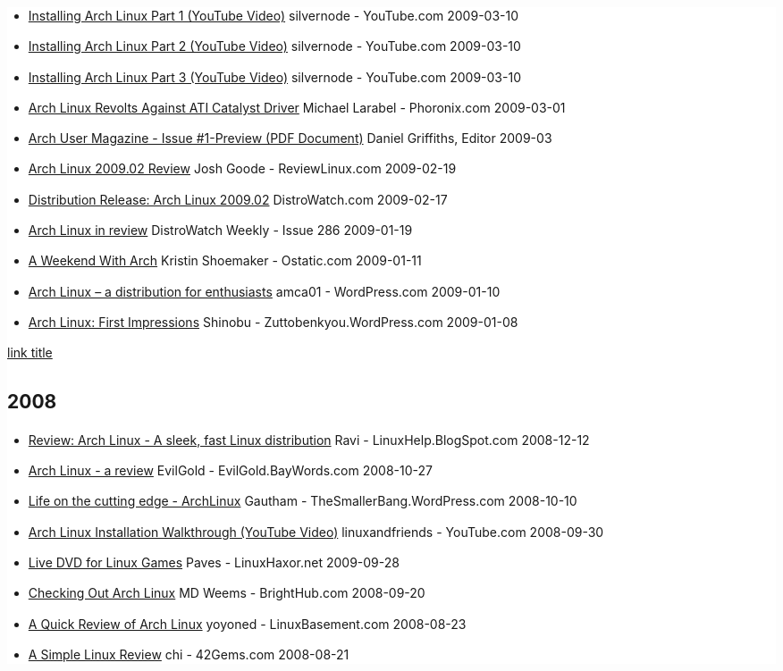 *   [Installing Arch Linux Part 1 (YouTube Video)](http://www.youtube.com/watch?v=BIVcF5t1kZw) silvernode - YouTube.com 2009-03-10

*   [Installing Arch Linux Part 2 (YouTube Video)](http://www.youtube.com/watch?v=7l-IZe733a0) silvernode - YouTube.com 2009-03-10

*   [Installing Arch Linux Part 3 (YouTube Video)](http://www.youtube.com/watch?v=zmB3VVA9EGI) silvernode - YouTube.com 2009-03-10

*   [Arch Linux Revolts Against ATI Catalyst Driver](http://www.phoronix.com/scan.php?page=news_item&px=NzEwMg) Michael Larabel - Phoronix.com 2009-03-01

*   [Arch User Magazine - Issue #1-Preview (PDF Document)](http://archuser.com/downloads/Arch%20User%20Magazine%20-%20Issue%201%20(Preview)) Daniel Griffiths, Editor 2009-03

*   [Arch Linux 2009.02 Review](http://www.reviewlinux.com/?m=show&id=11648) Josh Goode - ReviewLinux.com 2009-02-19

*   [Distribution Release: Arch Linux 2009.02](http://distrowatch.com/?newsid=05336) DistroWatch.com 2009-02-17

*   [Arch Linux in review](http://distrowatch.com/weekly.php?issue=20090119#feature) DistroWatch Weekly - Issue 286 2009-01-19

*   [A Weekend With Arch](http://ostatic.com/blog/a-weekend-with-arch) Kristin Shoemaker - Ostatic.com 2009-01-11

*   [Arch Linux – a distribution for enthusiasts](http://amca01.wordpress.com/2009/01/10/arch-linux-a-distribution-for-enthusiasts/) amca01 - WordPress.com 2009-01-10

*   [Arch Linux: First Impressions](http://zuttobenkyou.wordpress.com/2009/01/08/arch-linux-first-impressions/) Shinobu - Zuttobenkyou.WordPress.com 2009-01-08

[link title](http://www.example.com)

## 2008

*   [Review: Arch Linux - A sleek, fast Linux distribution](http://linuxhelp.blogspot.com/2008/12/review-arch-linux-sleek-fast-linux.html) Ravi - LinuxHelp.BlogSpot.com 2008-12-12

*   [Arch Linux - a review](http://evilgold.baywords.com/?p=516) EvilGold - EvilGold.BayWords.com 2008-10-27

*   [Life on the cutting edge - ArchLinux](http://thesmallerbang.wordpress.com/2008/10/10/life-on-the-cutting-edge-archlinux/) Gautham - TheSmallerBang.WordPress.com 2008-10-10

*   [Arch Linux Installation Walkthrough (YouTube Video)](http://www.youtube.com/watch?v=UV0krka1hn4) linuxandfriends - YouTube.com 2008-09-30

*   [Live DVD for Linux Games](http://www.linuxhaxor.net/2008/09/28/live-dvd-for-linux-games/) Paves - LinuxHaxor.net 2009-09-28

*   [Checking Out Arch Linux](http://www.brighthub.com/computing/linux/reviews/7804.aspx) MD Weems - BrightHub.com 2008-09-20

*   [A Quick Review of Arch Linux](http://linuxbasement.com/content/a-quick-review-arch-linux) yoyoned - LinuxBasement.com 2008-08-23

*   [A Simple Linux Review](http://42gems.com/?p=149) chi - 42Gems.com 2008-08-21
